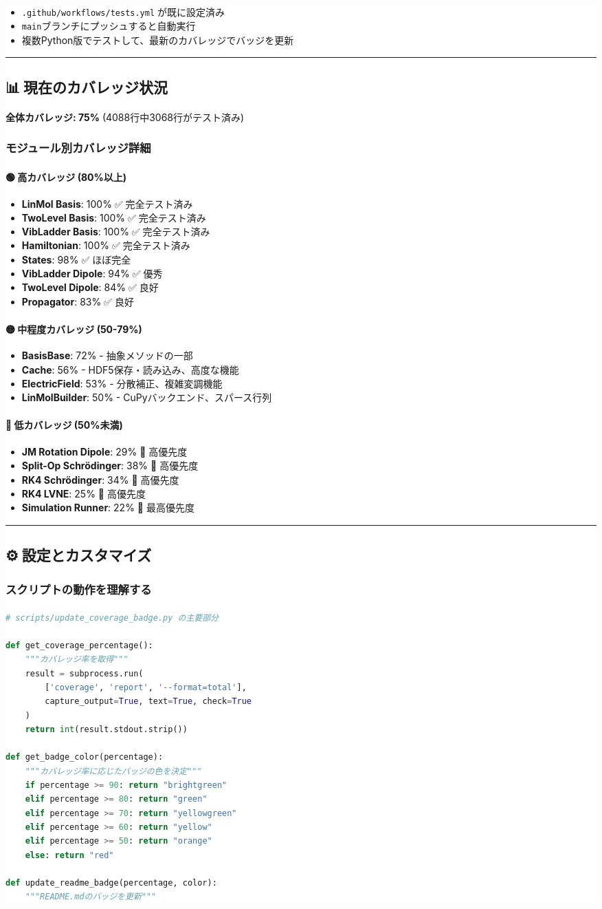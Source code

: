 - `.github/workflows/tests.yml` が既に設定済み
- `main`ブランチにプッシュすると自動実行
- 複数Python版でテストして、最新のカバレッジでバッジを更新

---

## 📊 現在のカバレッジ状況

**全体カバレッジ: 75%** (4088行中3068行がテスト済み)

### モジュール別カバレッジ詳細

#### 🟢 高カバレッジ (80%以上)
- **LinMol Basis**: 100% ✅ 完全テスト済み
- **TwoLevel Basis**: 100% ✅ 完全テスト済み
- **VibLadder Basis**: 100% ✅ 完全テスト済み
- **Hamiltonian**: 100% ✅ 完全テスト済み
- **States**: 98% ✅ ほぼ完全
- **VibLadder Dipole**: 94% ✅ 優秀
- **TwoLevel Dipole**: 84% ✅ 良好
- **Propagator**: 83% ✅ 良好

#### 🟡 中程度カバレッジ (50-79%)
- **BasisBase**: 72% - 抽象メソッドの一部
- **Cache**: 56% - HDF5保存・読み込み、高度な機能
- **ElectricField**: 53% - 分散補正、複雑変調機能
- **LinMolBuilder**: 50% - CuPyバックエンド、スパース行列

#### 🔴 低カバレッジ (50%未満)
- **JM Rotation Dipole**: 29% 🔴 高優先度
- **Split-Op Schrödinger**: 38% 🔴 高優先度
- **RK4 Schrödinger**: 34% 🔴 高優先度
- **RK4 LVNE**: 25% 🔴 高優先度
- **Simulation Runner**: 22% 🔴 最高優先度

---

## ⚙️ 設定とカスタマイズ

### スクリプトの動作を理解する

```python
# scripts/update_coverage_badge.py の主要部分

def get_coverage_percentage():
    """カバレッジ率を取得"""
    result = subprocess.run(
        ['coverage', 'report', '--format=total'],
        capture_output=True, text=True, check=True
    )
    return int(result.stdout.strip())

def get_badge_color(percentage):
    """カバレッジ率に応じたバッジの色を決定"""
    if percentage >= 90: return "brightgreen"
    elif percentage >= 80: return "green"
    elif percentage >= 70: return "yellowgreen"
    elif percentage >= 60: return "yellow"
    elif percentage >= 50: return "orange"
    else: return "red"

def update_readme_badge(percentage, color):
    """README.mdのバッジを更新"""
```